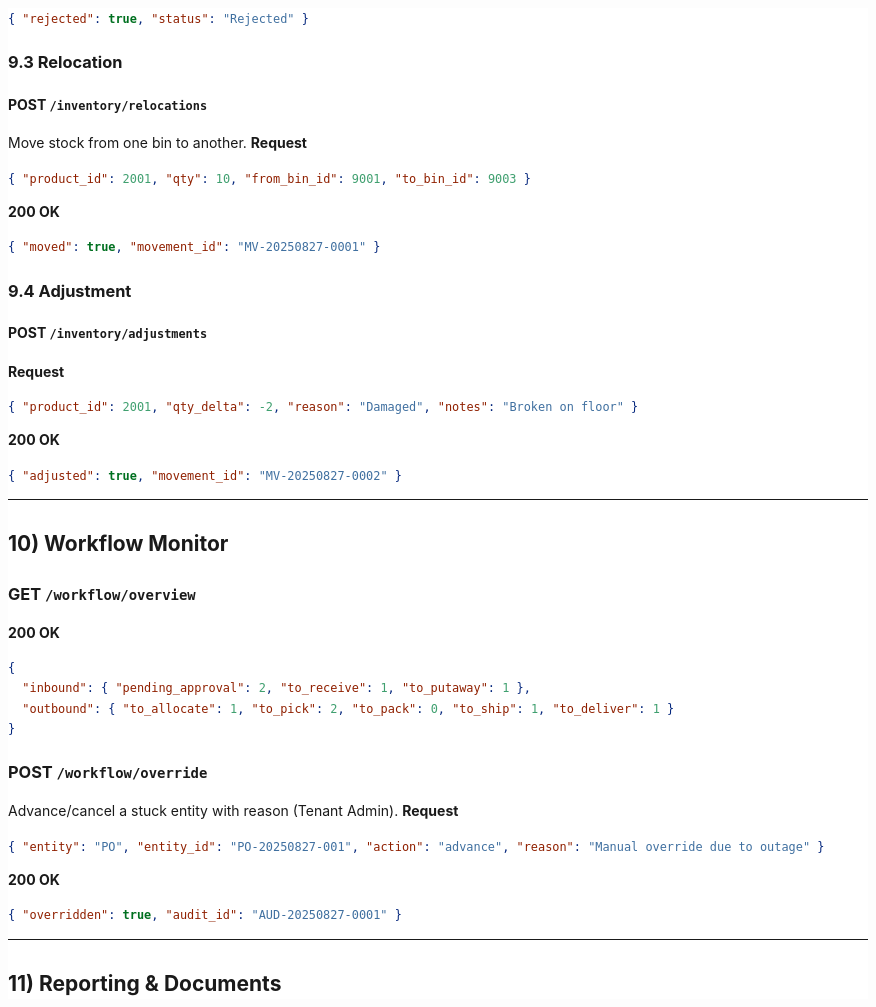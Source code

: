 ```json
{ "rejected": true, "status": "Rejected" }
```

### 9.3 Relocation
#### POST `/inventory/relocations`
Move stock from one bin to another.
**Request**
```json
{ "product_id": 2001, "qty": 10, "from_bin_id": 9001, "to_bin_id": 9003 }
```
**200 OK**
```json
{ "moved": true, "movement_id": "MV-20250827-0001" }
```

### 9.4 Adjustment
#### POST `/inventory/adjustments`
**Request**
```json
{ "product_id": 2001, "qty_delta": -2, "reason": "Damaged", "notes": "Broken on floor" }
```
**200 OK**
```json
{ "adjusted": true, "movement_id": "MV-20250827-0002" }
```

---
## 10) Workflow Monitor

### GET `/workflow/overview`
**200 OK**
```json
{
  "inbound": { "pending_approval": 2, "to_receive": 1, "to_putaway": 1 },
  "outbound": { "to_allocate": 1, "to_pick": 2, "to_pack": 0, "to_ship": 1, "to_deliver": 1 }
}
```

### POST `/workflow/override`
Advance/cancel a stuck entity with reason (Tenant Admin).
**Request**
```json
{ "entity": "PO", "entity_id": "PO-20250827-001", "action": "advance", "reason": "Manual override due to outage" }
```
**200 OK**
```json
{ "overridden": true, "audit_id": "AUD-20250827-0001" }
```

---
## 11) Reporting & Documents
